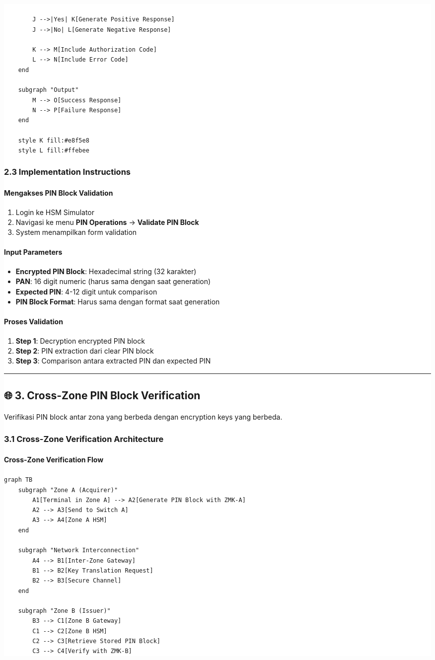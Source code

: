 ```mermaid

        J -->|Yes| K[Generate Positive Response]
        J -->|No| L[Generate Negative Response]

        K --> M[Include Authorization Code]
        L --> N[Include Error Code]
    end

    subgraph "Output"
        M --> O[Success Response]
        N --> P[Failure Response]
    end

    style K fill:#e8f5e8
    style L fill:#ffebee
```

### 2.3 Implementation Instructions

#### Mengakses PIN Block Validation
1. Login ke HSM Simulator
2. Navigasi ke menu **PIN Operations** → **Validate PIN Block**
3. System menampilkan form validation

#### Input Parameters
- **Encrypted PIN Block**: Hexadecimal string (32 karakter)
- **PAN**: 16 digit numeric (harus sama dengan saat generation)
- **Expected PIN**: 4-12 digit untuk comparison
- **PIN Block Format**: Harus sama dengan format saat generation

#### Proses Validation
1. **Step 1**: Decryption encrypted PIN block
2. **Step 2**: PIN extraction dari clear PIN block
3. **Step 3**: Comparison antara extracted PIN dan expected PIN

---

## 🌐 3. Cross-Zone PIN Block Verification

Verifikasi PIN block antar zona yang berbeda dengan encryption keys yang berbeda.

### 3.1 Cross-Zone Verification Architecture

#### Cross-Zone Verification Flow
```mermaid
graph TB
    subgraph "Zone A (Acquirer)"
        A1[Terminal in Zone A] --> A2[Generate PIN Block with ZMK-A]
        A2 --> A3[Send to Switch A]
        A3 --> A4[Zone A HSM]
    end

    subgraph "Network Interconnection"
        A4 --> B1[Inter-Zone Gateway]
        B1 --> B2[Key Translation Request]
        B2 --> B3[Secure Channel]
    end

    subgraph "Zone B (Issuer)"
        B3 --> C1[Zone B Gateway]
        C1 --> C2[Zone B HSM]
        C2 --> C3[Retrieve Stored PIN Block]
        C3 --> C4[Verify with ZMK-B]
```